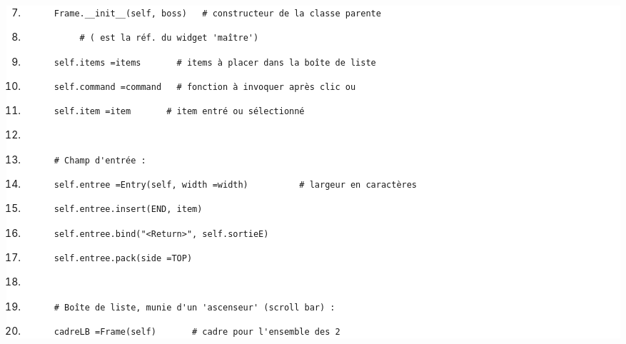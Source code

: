 7.  ``` {.LignePreCode}
          Frame.__init__(self, boss)   # constructeur de la classe parente 
    ```

8.  ``` {.LignePreCode}
    		   # ( est la réf. du widget 'maître') 
    ```

9.  ``` {.LignePreCode}
          self.items =items       # items à placer dans la boîte de liste 
    ```

10. ``` {.LignePreCode}
          self.command =command	  # fonction à invoquer après clic ou  
    ```

11. ``` {.LignePreCode}
          self.item =item		# item entré ou sélectionné 
    ```

12. ``` {.LignePreCode}
      
    ```

13. ``` {.LignePreCode}
          # Champ d'entrée : 
    ```

14. ``` {.LignePreCode}
          self.entree =Entry(self, width =width)	      # largeur en caractères 
    ```

15. ``` {.LignePreCode}
          self.entree.insert(END, item) 
    ```

16. ``` {.LignePreCode}
          self.entree.bind("<Return>", self.sortieE) 
    ```

17. ``` {.LignePreCode}
          self.entree.pack(side =TOP) 
    ```

18. ``` {.LignePreCode}
      
    ```

19. ``` {.LignePreCode}
          # Boîte de liste, munie d'un 'ascenseur' (scroll bar) : 
    ```

20. ``` {.LignePreCode}
          cadreLB =Frame(self)	     # cadre pour l'ensemble des 2 
    ```
